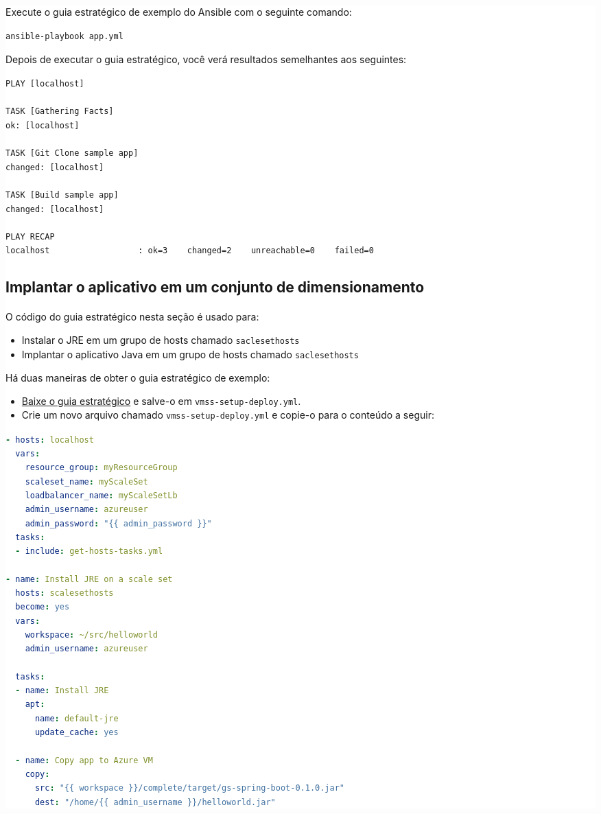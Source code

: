 Execute o guia estratégico de exemplo do Ansible com o seguinte comando:

  ```bash
  ansible-playbook app.yml
  ```

Depois de executar o guia estratégico, você verá resultados semelhantes aos seguintes:

  ```Output
  PLAY [localhost] 

  TASK [Gathering Facts] 
  ok: [localhost]

  TASK [Git Clone sample app] 
  changed: [localhost]

  TASK [Build sample app] 
  changed: [localhost]

  PLAY RECAP 
  localhost                  : ok=3    changed=2    unreachable=0    failed=0

  ```

## <a name="deploy-the-application-to-a-scale-set"></a>Implantar o aplicativo em um conjunto de dimensionamento

O código do guia estratégico nesta seção é usado para:

* Instalar o JRE em um grupo de hosts chamado `saclesethosts`
* Implantar o aplicativo Java em um grupo de hosts chamado `saclesethosts`

Há duas maneiras de obter o guia estratégico de exemplo:

* [Baixe o guia estratégico](https://github.com/Azure-Samples/ansible-playbooks/blob/master/vmss/vmss-setup-deploy.yml) e salve-o em `vmss-setup-deploy.yml`.
* Crie um novo arquivo chamado `vmss-setup-deploy.yml` e copie-o para o conteúdo a seguir:

```yml
- hosts: localhost
  vars:
    resource_group: myResourceGroup
    scaleset_name: myScaleSet
    loadbalancer_name: myScaleSetLb
    admin_username: azureuser
    admin_password: "{{ admin_password }}"
  tasks:
  - include: get-hosts-tasks.yml

- name: Install JRE on a scale set
  hosts: scalesethosts
  become: yes
  vars:
    workspace: ~/src/helloworld
    admin_username: azureuser

  tasks:
  - name: Install JRE
    apt:
      name: default-jre
      update_cache: yes

  - name: Copy app to Azure VM
    copy:
      src: "{{ workspace }}/complete/target/gs-spring-boot-0.1.0.jar"
      dest: "/home/{{ admin_username }}/helloworld.jar"
```